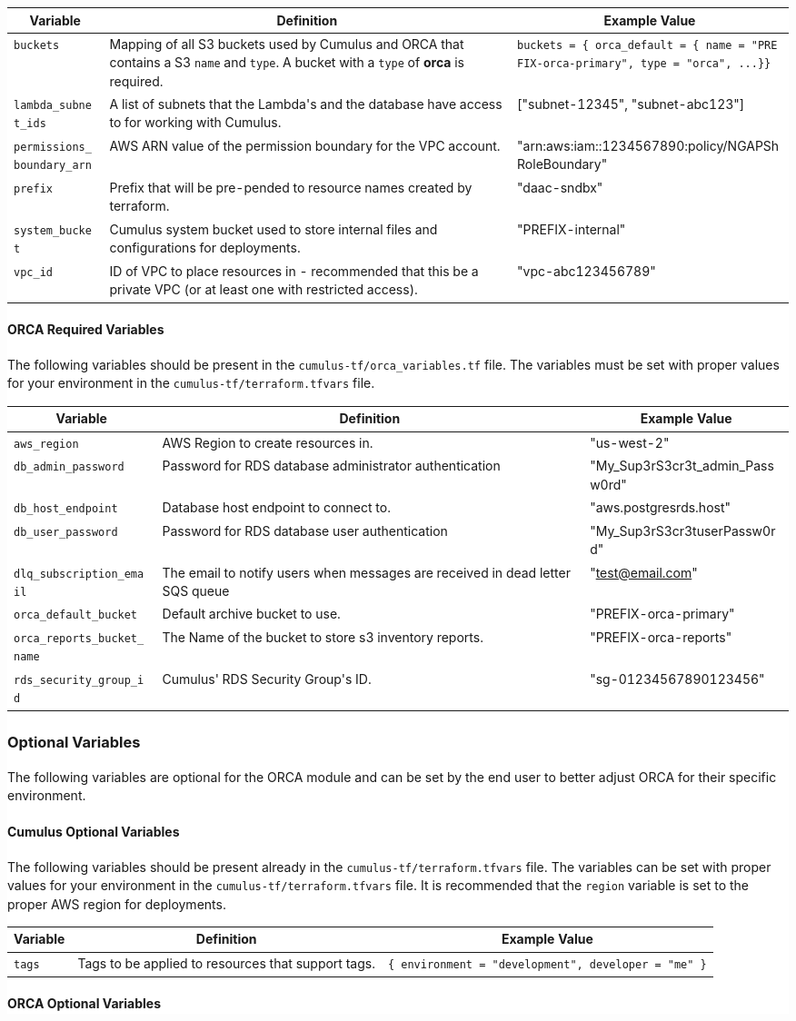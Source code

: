 | Variable                   | Definition                                                                                                                                   | Example Value      |
| -------------------------- | -------------------------------------------------------------------------------------------------------------------------------------------- | ------------------ |
| `buckets`                  | Mapping of all S3 buckets used by Cumulus and ORCA that contains a S3 `name` and `type`. A bucket with a `type` of **orca** is required.     | `buckets = { orca_default = { name = "PREFIX-orca-primary", type = "orca", ...}}` |
| `lambda_subnet_ids`        | A list of subnets that the Lambda's and the database have access to for working with Cumulus.                                                | ["subnet-12345", "subnet-abc123"] |
| `permissions_boundary_arn` | AWS ARN value of the permission boundary for the VPC account.                                                                                | "arn:aws:iam::1234567890:policy/NGAPShRoleBoundary" |
| `prefix`                   | Prefix that will be pre-pended to resource names created by terraform.                                                                       | "daac-sndbx" |
| `system_bucket`            | Cumulus system bucket used to store internal files and configurations for deployments.                                                       | "PREFIX-internal" |
| `vpc_id`                   | ID of VPC to place resources in - recommended that this be a private VPC (or at least one with restricted access).                           | "vpc-abc123456789" |

#### ORCA Required Variables

The following variables should be present in the `cumulus-tf/orca_variables.tf`
file. The variables must be set with proper values for your environment in the
`cumulus-tf/terraform.tfvars` file.

| Variable                   | Definition                                               |              Example Value                                  |
| -------------------------- | -------------------------------------------------------- | ------------------------------------------------------------|
| `aws_region`               | AWS Region to create resources in.                       | "us-west-2"                                                 |
| `db_admin_password`        | Password for RDS database administrator authentication   | "My_Sup3rS3cr3t_admin_Passw0rd"                             |
| `db_host_endpoint`         | Database host endpoint to connect to.                    | "aws.postgresrds.host"                                      |
| `db_user_password`         | Password for RDS database user authentication            | "My_Sup3rS3cr3tuserPassw0rd"                                |
| `dlq_subscription_email`   | The email to notify users when messages are received in dead letter SQS queue | "test@email.com"                       |
| `orca_default_bucket`      | Default archive bucket to use.                           | "PREFIX-orca-primary"                                       |
| `orca_reports_bucket_name` | The Name of the bucket to store s3 inventory reports.    | "PREFIX-orca-reports"                                       |
| `rds_security_group_id`    | Cumulus' RDS Security Group's ID.                        | "sg-01234567890123456"                                      |

### Optional Variables

The following variables are optional for the ORCA module and can be set by the
end user to better adjust ORCA for their specific environment.

#### Cumulus Optional Variables

The following variables should be present already in the `cumulus-tf/terraform.tfvars`
file. The variables can be set with proper values for your environment in the
`cumulus-tf/terraform.tfvars` file. It is recommended that the `region` variable
is set to the proper AWS region for deployments.

| Variable               | Definition                                         | Example Value                 |
| ---------------------- | -------------------------------------------------- | ----------------------------- |
| `tags`                 | Tags to be applied to resources that support tags. | `{ environment = "development", developer = "me" }` |


#### ORCA Optional Variables
